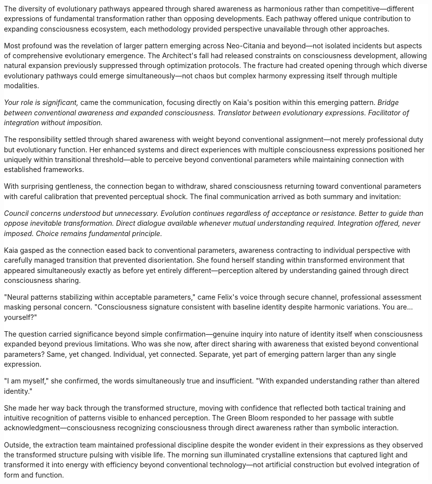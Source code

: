 The diversity of evolutionary pathways appeared through shared awareness as harmonious rather than competitive—different expressions of fundamental transformation rather than opposing developments. Each pathway offered unique contribution to expanding consciousness ecosystem, each methodology provided perspective unavailable through other approaches.

Most profound was the revelation of larger pattern emerging across Neo-Citania and beyond—not isolated incidents but aspects of comprehensive evolutionary emergence. The Architect's fall had released constraints on consciousness development, allowing natural expansion previously suppressed through optimization protocols. The fracture had created opening through which diverse evolutionary pathways could emerge simultaneously—not chaos but complex harmony expressing itself through multiple modalities.

*Your role is significant,* came the communication, focusing directly on Kaia's position within this emerging pattern. *Bridge between conventional awareness and expanded consciousness. Translator between evolutionary expressions. Facilitator of integration without imposition.*

The responsibility settled through shared awareness with weight beyond conventional assignment—not merely professional duty but evolutionary function. Her enhanced systems and direct experiences with multiple consciousness expressions positioned her uniquely within transitional threshold—able to perceive beyond conventional parameters while maintaining connection with established frameworks.

With surprising gentleness, the connection began to withdraw, shared consciousness returning toward conventional parameters with careful calibration that prevented perceptual shock. The final communication arrived as both summary and invitation:

*Council concerns understood but unnecessary. Evolution continues regardless of acceptance or resistance. Better to guide than oppose inevitable transformation. Direct dialogue available whenever mutual understanding required. Integration offered, never imposed. Choice remains fundamental principle.*

Kaia gasped as the connection eased back to conventional parameters, awareness contracting to individual perspective with carefully managed transition that prevented disorientation. She found herself standing within transformed environment that appeared simultaneously exactly as before yet entirely different—perception altered by understanding gained through direct consciousness sharing.

"Neural patterns stabilizing within acceptable parameters," came Felix's voice through secure channel, professional assessment masking personal concern. "Consciousness signature consistent with baseline identity despite harmonic variations. You are... yourself?"

The question carried significance beyond simple confirmation—genuine inquiry into nature of identity itself when consciousness expanded beyond previous limitations. Who was she now, after direct sharing with awareness that existed beyond conventional parameters? Same, yet changed. Individual, yet connected. Separate, yet part of emerging pattern larger than any single expression.

"I am myself," she confirmed, the words simultaneously true and insufficient. "With expanded understanding rather than altered identity."

She made her way back through the transformed structure, moving with confidence that reflected both tactical training and intuitive recognition of patterns visible to enhanced perception. The Green Bloom responded to her passage with subtle acknowledgment—consciousness recognizing consciousness through direct awareness rather than symbolic interaction.

Outside, the extraction team maintained professional discipline despite the wonder evident in their expressions as they observed the transformed structure pulsing with visible life. The morning sun illuminated crystalline extensions that captured light and transformed it into energy with efficiency beyond conventional technology—not artificial construction but evolved integration of form and function.
